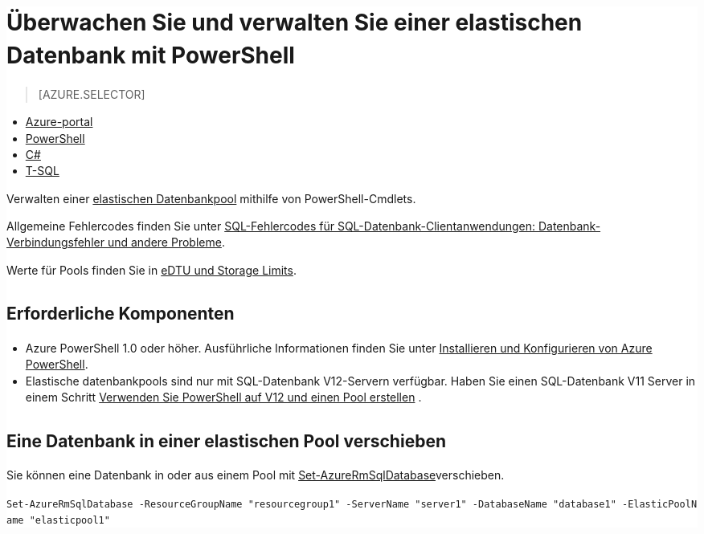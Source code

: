 <properties 
    pageTitle="Verwalten einer elastischen Datenbank (PowerShell) | Microsoft Azure" 
    description="Erfahren Sie mit PowerShell elastischen Datenbankpool verwalten."  
    services="sql-database" 
    documentationCenter="" 
    authors="srinia" 
    manager="jhubbard" 
    editor=""/>

<tags
    ms.service="sql-database"
    ms.devlang="NA"
    ms.topic="article"
    ms.tgt_pltfrm="powershell"
    ms.workload="data-management" 
    ms.date="06/22/2016"
    ms.author="srinia"/>

# <a name="monitor-and-manage-an-elastic-database-pool-with-powershell"></a>Überwachen Sie und verwalten Sie einer elastischen Datenbank mit PowerShell 

> [AZURE.SELECTOR]
- [Azure-portal](sql-database-elastic-pool-manage-portal.md)
- [PowerShell](sql-database-elastic-pool-manage-powershell.md)
- [C#](sql-database-elastic-pool-manage-csharp.md)
- [T-SQL](sql-database-elastic-pool-manage-tsql.md)

Verwalten einer [elastischen Datenbankpool](sql-database-elastic-pool.md) mithilfe von PowerShell-Cmdlets. 

Allgemeine Fehlercodes finden Sie unter [SQL-Fehlercodes für SQL-Datenbank-Clientanwendungen: Datenbank-Verbindungsfehler und andere Probleme](sql-database-develop-error-messages.md).

Werte für Pools finden Sie in [eDTU und Storage Limits](sql-database-elastic-pool.md#eDTU-and-storage-limits-for-elastic-pools-and-elastic-databases). 

## <a name="prerequisites"></a>Erforderliche Komponenten

* Azure PowerShell 1.0 oder höher. Ausführliche Informationen finden Sie unter [Installieren und Konfigurieren von Azure PowerShell](../powershell-install-configure.md).
* Elastische datenbankpools sind nur mit SQL-Datenbank V12-Servern verfügbar. Haben Sie einen SQL-Datenbank V11 Server in einem Schritt [Verwenden Sie PowerShell auf V12 und einen Pool erstellen](sql-database-upgrade-server-portal.md) .


## <a name="move-a-database-into-an-elastic-pool"></a>Eine Datenbank in einer elastischen Pool verschieben

Sie können eine Datenbank in oder aus einem Pool mit [Set-AzureRmSqlDatabase](https://msdn.microsoft.com/library/azure/mt619433.aspx)verschieben. 

    Set-AzureRmSqlDatabase -ResourceGroupName "resourcegroup1" -ServerName "server1" -DatabaseName "database1" -ElasticPoolName "elasticpool1"
